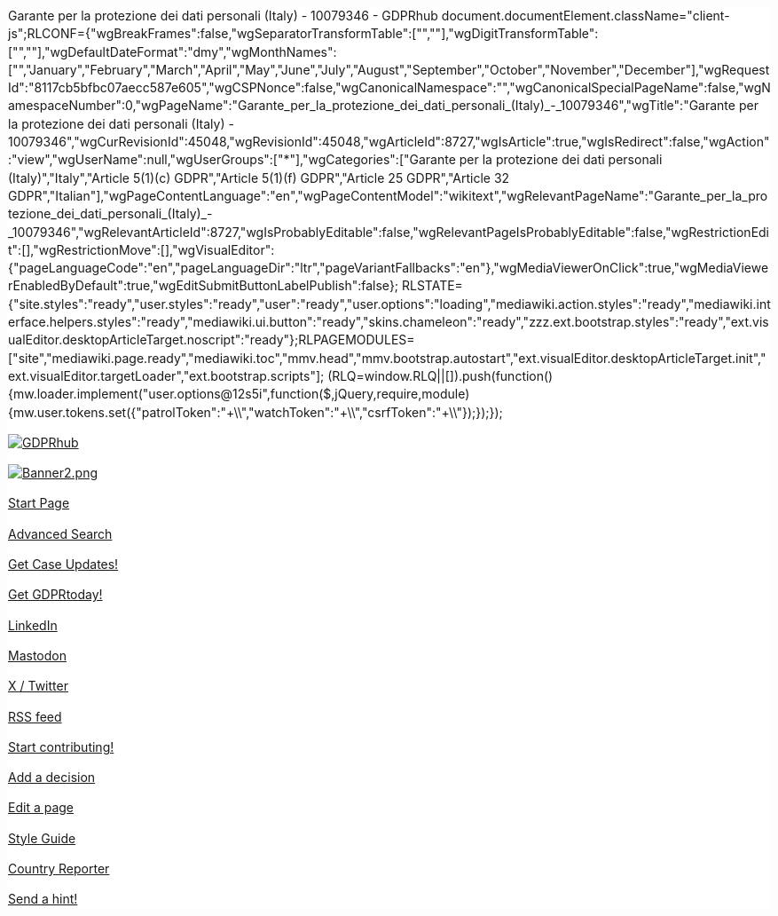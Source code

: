  Garante per la protezione dei dati personali (Italy) - 10079346 - GDPRhub document.documentElement.className="client-js";RLCONF={"wgBreakFrames":false,"wgSeparatorTransformTable":\["",""\],"wgDigitTransformTable":\["",""\],"wgDefaultDateFormat":"dmy","wgMonthNames":\["","January","February","March","April","May","June","July","August","September","October","November","December"\],"wgRequestId":"8117cb5bfbc07aecc587e605","wgCSPNonce":false,"wgCanonicalNamespace":"","wgCanonicalSpecialPageName":false,"wgNamespaceNumber":0,"wgPageName":"Garante\_per\_la\_protezione\_dei\_dati\_personali\_(Italy)\_-\_10079346","wgTitle":"Garante per la protezione dei dati personali (Italy) - 10079346","wgCurRevisionId":45048,"wgRevisionId":45048,"wgArticleId":8727,"wgIsArticle":true,"wgIsRedirect":false,"wgAction":"view","wgUserName":null,"wgUserGroups":\["\*"\],"wgCategories":\["Garante per la protezione dei dati personali (Italy)","Italy","Article 5(1)(c) GDPR","Article 5(1)(f) GDPR","Article 25 GDPR","Article 32 GDPR","Italian"\],"wgPageContentLanguage":"en","wgPageContentModel":"wikitext","wgRelevantPageName":"Garante\_per\_la\_protezione\_dei\_dati\_personali\_(Italy)\_-\_10079346","wgRelevantArticleId":8727,"wgIsProbablyEditable":false,"wgRelevantPageIsProbablyEditable":false,"wgRestrictionEdit":\[\],"wgRestrictionMove":\[\],"wgVisualEditor":{"pageLanguageCode":"en","pageLanguageDir":"ltr","pageVariantFallbacks":"en"},"wgMediaViewerOnClick":true,"wgMediaViewerEnabledByDefault":true,"wgEditSubmitButtonLabelPublish":false}; RLSTATE={"site.styles":"ready","user.styles":"ready","user":"ready","user.options":"loading","mediawiki.action.styles":"ready","mediawiki.interface.helpers.styles":"ready","mediawiki.ui.button":"ready","skins.chameleon":"ready","zzz.ext.bootstrap.styles":"ready","ext.visualEditor.desktopArticleTarget.noscript":"ready"};RLPAGEMODULES=\["site","mediawiki.page.ready","mediawiki.toc","mmv.head","mmv.bootstrap.autostart","ext.visualEditor.desktopArticleTarget.init","ext.visualEditor.targetLoader","ext.bootstrap.scripts"\]; (RLQ=window.RLQ||\[\]).push(function(){mw.loader.implement("user.options@12s5i",function($,jQuery,require,module){mw.user.tokens.set({"patrolToken":"+\\\\","watchToken":"+\\\\","csrfToken":"+\\\\"});});});                    

[![GDPRhub](/images/gdprhub_v5_150.png)](/index.php?title=Welcome_to_GDPRhub "Visit the main page")

[![Banner2.png](/images/5/57/Banner2.png)](https://gdprhub.eu/index.php?title=GDPRtoday)

[Start Page](/index.php?title=Welcome_to_GDPRhub)

[Advanced Search](/index.php?title=Advanced_Search)

[Get Case Updates!](#)

[Get GDPRtoday!](/index.php?title=GDPRtoday)

[LinkedIn](https://www.linkedin.com/showcase/gdprhub)

[Mastodon](https://mastodon.social/@GDPRhub)

[X / Twitter](https://www.twitter.com/GDPRhub)

[RSS feed](https://gdprhub.eu/index.php?title=Special:NewPages&feed=atom&hideredirs=1&limit=10&render=1)

[Start contributing!](#)

[Add a decision](/index.php?title=How_to_add_a_new_decision)

[Edit a page](/index.php?title=How_to_edit_a_page_on_GDPRhub)

[Style Guide](/index.php?title=GDPRhub_style_guide)

[Country Reporter](https://gdprmgmt.noyb.eu/become_country_reporter)

[Send a hint!](mailto:GDPRhub@noyb.eu?subject=GDPRhub%20-%20hint&body=Thank%20you%20for%20sending%20us%20a%20hint!%0A%0AIf%20you%20want%20to%20send%20us%20details%20about%20a%20case%20that%20is%20not%20on%20GDPRhub%20yet%2C%20please%20fill%20out%20the%20form%20below!%0AIf%20you%20want%20to%20send%20us%20any%20other%20information%2C%20just%20delete%20this%20text.%0A%0A%3D%3D%3D%20General%20Details%20%3D%3D%3D%0A%0ALink%20to%20the%20decision%20\(attach%20document%20if%20not%20public\)%3A%0ADPA%2FCourt%3A%0ACountry%3A%0ADate%3A%0A%0A%3D%3D%3D%20Factual%20Summary%20in%20English%20%3D%3D%3D%0A%0A-%3E%20What%20happened%20in%20this%20case%3F%0A%0A%3D%3D%3D%20Summary%20of%20the%20Dispute%20in%20English%20%3D%3D%3D%0A%0A-%3E%20What%20was%20the%20core%20dispute%20about%3F%0A%0A%3D%3D%3D%20Summary%20of%20the%20Holding%20in%20English%20%3D%3D%3D%0A%0A-%3E%20What%20is%20the%20core%20take%20away%20from%20the%20decision%3F%0A%0A%0AThank%20you%20for%20your%20support!%0Anoyb.eu%20team)
